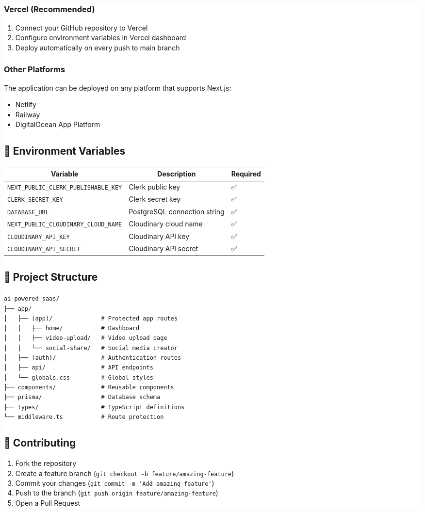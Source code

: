 ### Vercel (Recommended)
1. Connect your GitHub repository to Vercel
2. Configure environment variables in Vercel dashboard
3. Deploy automatically on every push to main branch

### Other Platforms
The application can be deployed on any platform that supports Next.js:
- Netlify
- Railway
- DigitalOcean App Platform

## 🔐 Environment Variables

| Variable | Description | Required |
|----------|-------------|----------|
| `NEXT_PUBLIC_CLERK_PUBLISHABLE_KEY` | Clerk public key | ✅ |
| `CLERK_SECRET_KEY` | Clerk secret key | ✅ |
| `DATABASE_URL` | PostgreSQL connection string | ✅ |
| `NEXT_PUBLIC_CLOUDINARY_CLOUD_NAME` | Cloudinary cloud name | ✅ |
| `CLOUDINARY_API_KEY` | Cloudinary API key | ✅ |
| `CLOUDINARY_API_SECRET` | Cloudinary API secret | ✅ |

## 📝 Project Structure

```
ai-powered-saas/
├── app/
│   ├── (app)/              # Protected app routes
│   │   ├── home/           # Dashboard
│   │   ├── video-upload/   # Video upload page
│   │   └── social-share/   # Social media creator
│   ├── (auth)/             # Authentication routes
│   ├── api/                # API endpoints
│   └── globals.css         # Global styles
├── components/             # Reusable components
├── prisma/                 # Database schema
├── types/                  # TypeScript definitions
└── middleware.ts           # Route protection
```

## 🤝 Contributing

1. Fork the repository
2. Create a feature branch (`git checkout -b feature/amazing-feature`)
3. Commit your changes (`git commit -m 'Add amazing feature'`)
4. Push to the branch (`git push origin feature/amazing-feature`)
5. Open a Pull Request
